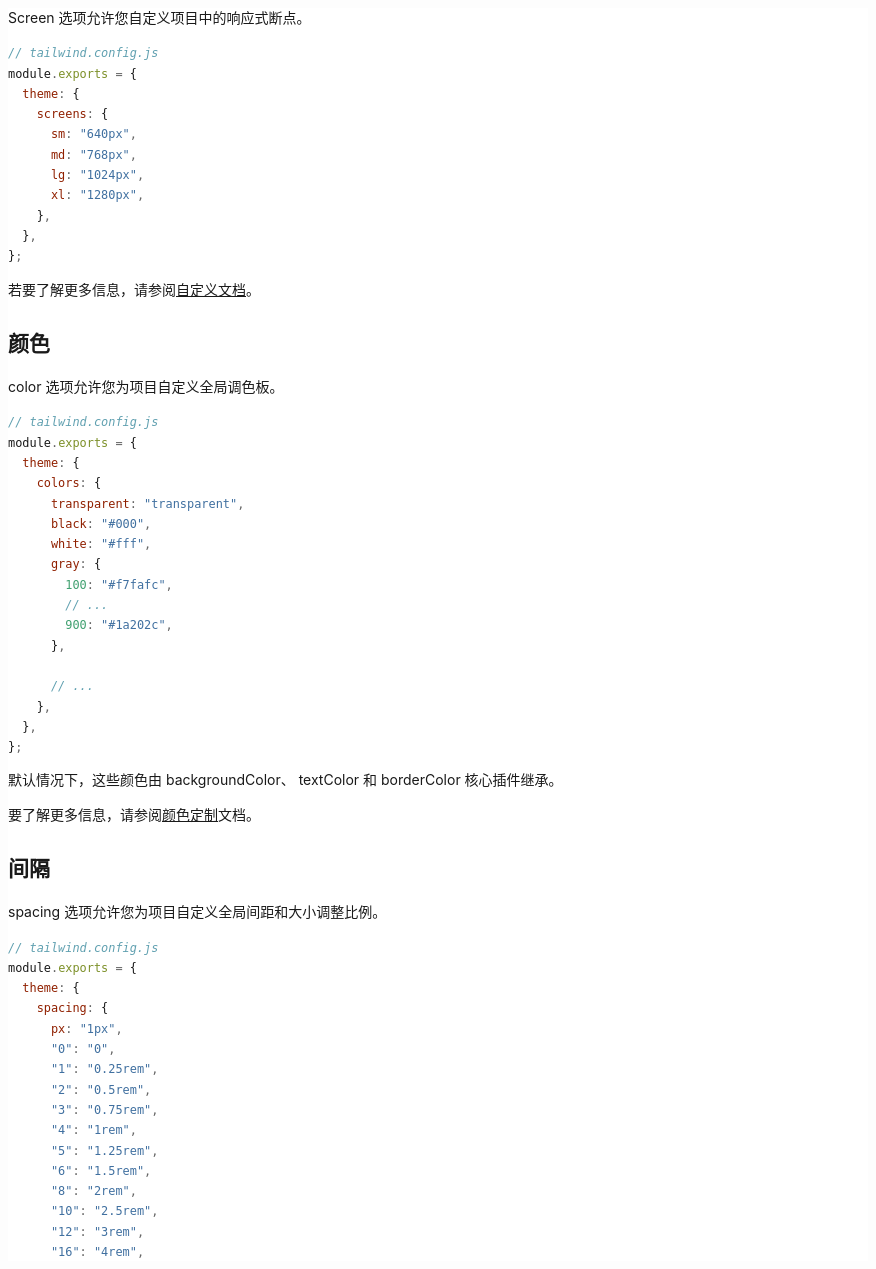 Screen 选项允许您自定义项目中的响应式断点。

```js
// tailwind.config.js
module.exports = {
  theme: {
    screens: {
      sm: "640px",
      md: "768px",
      lg: "1024px",
      xl: "1280px",
    },
  },
};
```

若要了解更多信息，请参阅[自定义文档](https://tailwindcss.com/docs/breakpoints)。

## 颜色

color 选项允许您为项目自定义全局调色板。

```js
// tailwind.config.js
module.exports = {
  theme: {
    colors: {
      transparent: "transparent",
      black: "#000",
      white: "#fff",
      gray: {
        100: "#f7fafc",
        // ...
        900: "#1a202c",
      },

      // ...
    },
  },
};
```

默认情况下，这些颜色由 backgroundColor、 textColor 和 borderColor 核心插件继承。

要了解更多信息，请参阅[颜色定制](https://tailwindcss.com/docs/customizing-colors)文档。

## 间隔

spacing 选项允许您为项目自定义全局间距和大小调整比例。

```js
// tailwind.config.js
module.exports = {
  theme: {
    spacing: {
      px: "1px",
      "0": "0",
      "1": "0.25rem",
      "2": "0.5rem",
      "3": "0.75rem",
      "4": "1rem",
      "5": "1.25rem",
      "6": "1.5rem",
      "8": "2rem",
      "10": "2.5rem",
      "12": "3rem",
      "16": "4rem",
```